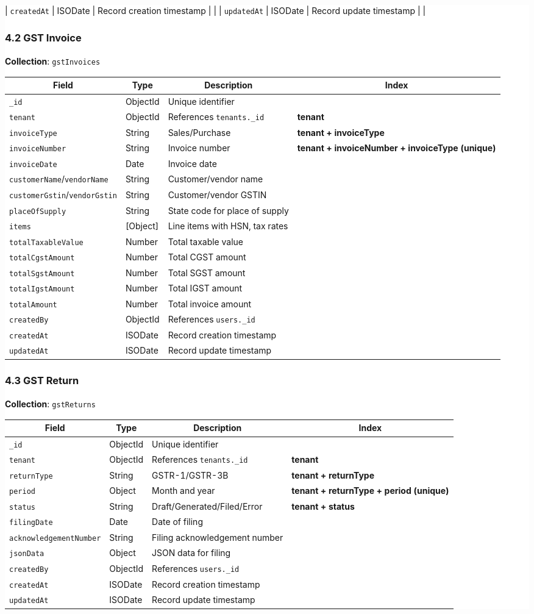 | `createdAt` | ISODate | Record creation timestamp | |
| `updatedAt` | ISODate | Record update timestamp | |

### 4.2 GST Invoice

**Collection**: `gstInvoices`

| Field | Type | Description | Index |
| --- | --- | --- | --- |
| `_id` | ObjectId | Unique identifier | |
| `tenant` | ObjectId | References `tenants._id` | **tenant** |
| `invoiceType` | String | Sales/Purchase | **tenant + invoiceType** |
| `invoiceNumber` | String | Invoice number | **tenant + invoiceNumber + invoiceType (unique)** |
| `invoiceDate` | Date | Invoice date | |
| `customerName`/`vendorName` | String | Customer/vendor name | |
| `customerGstin`/`vendorGstin` | String | Customer/vendor GSTIN | |
| `placeOfSupply` | String | State code for place of supply | |
| `items` | [Object] | Line items with HSN, tax rates | |
| `totalTaxableValue` | Number | Total taxable value | |
| `totalCgstAmount` | Number | Total CGST amount | |
| `totalSgstAmount` | Number | Total SGST amount | |
| `totalIgstAmount` | Number | Total IGST amount | |
| `totalAmount` | Number | Total invoice amount | |
| `createdBy` | ObjectId | References `users._id` | |
| `createdAt` | ISODate | Record creation timestamp | |
| `updatedAt` | ISODate | Record update timestamp | |

### 4.3 GST Return

**Collection**: `gstReturns`

| Field | Type | Description | Index |
| --- | --- | --- | --- |
| `_id` | ObjectId | Unique identifier | |
| `tenant` | ObjectId | References `tenants._id` | **tenant** |
| `returnType` | String | GSTR-1/GSTR-3B | **tenant + returnType** |
| `period` | Object | Month and year | **tenant + returnType + period (unique)** |
| `status` | String | Draft/Generated/Filed/Error | **tenant + status** |
| `filingDate` | Date | Date of filing | |
| `acknowledgementNumber` | String | Filing acknowledgement number | |
| `jsonData` | Object | JSON data for filing | |
| `createdBy` | ObjectId | References `users._id` | |
| `createdAt` | ISODate | Record creation timestamp | |
| `updatedAt` | ISODate | Record update timestamp | |